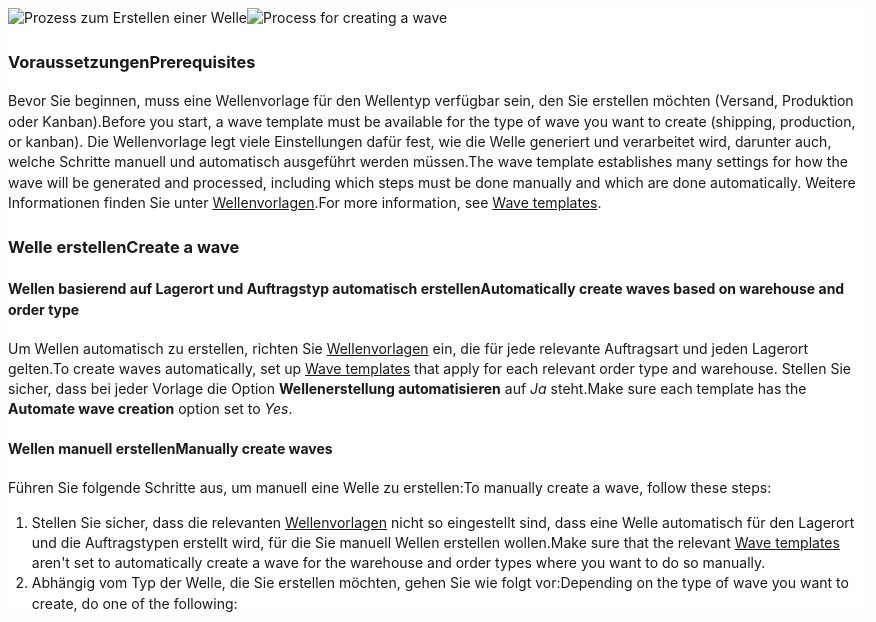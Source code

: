 <span data-ttu-id="1c99a-124">![Prozess zum Erstellen einer Welle](media/wave-processing-diagram.png "Prozess zum Erstellen einer Welle")</span><span class="sxs-lookup"><span data-stu-id="1c99a-124">![Process for creating a wave](media/wave-processing-diagram.png "Process for creating a wave")</span></span>

### <a name="prerequisites"></a><span data-ttu-id="1c99a-125">Voraussetzungen</span><span class="sxs-lookup"><span data-stu-id="1c99a-125">Prerequisites</span></span>

<span data-ttu-id="1c99a-126">Bevor Sie beginnen, muss eine Wellenvorlage für den Wellentyp verfügbar sein, den Sie erstellen möchten (Versand, Produktion oder Kanban).</span><span class="sxs-lookup"><span data-stu-id="1c99a-126">Before you start, a wave template must be available for the type of wave you want to create (shipping, production, or kanban).</span></span> <span data-ttu-id="1c99a-127">Die Wellenvorlage legt viele Einstellungen dafür fest, wie die Welle generiert und verarbeitet wird, darunter auch, welche Schritte manuell und automatisch ausgeführt werden müssen.</span><span class="sxs-lookup"><span data-stu-id="1c99a-127">The wave template establishes many settings for how the wave will be generated and processed, including which steps must be done manually and which are done automatically.</span></span> <span data-ttu-id="1c99a-128">Weitere Informationen finden Sie unter [Wellenvorlagen](wave-templates.md).</span><span class="sxs-lookup"><span data-stu-id="1c99a-128">For more information, see [Wave templates](wave-templates.md).</span></span>

### <a name="create-a-wave"></a><span data-ttu-id="1c99a-129">Welle erstellen</span><span class="sxs-lookup"><span data-stu-id="1c99a-129">Create a wave</span></span>

#### <a name="automatically-create-waves-based-on-warehouse-and-order-type"></a><span data-ttu-id="1c99a-130">Wellen basierend auf Lagerort und Auftragstyp automatisch erstellen</span><span class="sxs-lookup"><span data-stu-id="1c99a-130">Automatically create waves based on warehouse and order type</span></span>

<span data-ttu-id="1c99a-131">Um Wellen automatisch zu erstellen, richten Sie [Wellenvorlagen](wave-templates.md) ein, die für jede relevante Auftragsart und jeden Lagerort gelten.</span><span class="sxs-lookup"><span data-stu-id="1c99a-131">To create waves automatically, set up [Wave templates](wave-templates.md) that apply for each relevant order type and warehouse.</span></span> <span data-ttu-id="1c99a-132">Stellen Sie sicher, dass bei jeder Vorlage die Option **Wellenerstellung automatisieren** auf *Ja* steht.</span><span class="sxs-lookup"><span data-stu-id="1c99a-132">Make sure each template has the **Automate wave creation** option set to *Yes*.</span></span>

#### <a name="manually-create-waves"></a><span data-ttu-id="1c99a-133">Wellen manuell erstellen</span><span class="sxs-lookup"><span data-stu-id="1c99a-133">Manually create waves</span></span>

<span data-ttu-id="1c99a-134">Führen Sie folgende Schritte aus, um manuell eine Welle zu erstellen:</span><span class="sxs-lookup"><span data-stu-id="1c99a-134">To manually create a wave, follow these steps:</span></span>

1. <span data-ttu-id="1c99a-135">Stellen Sie sicher, dass die relevanten [Wellenvorlagen](wave-templates.md) nicht so eingestellt sind, dass eine Welle automatisch für den Lagerort und die Auftragstypen erstellt wird, für die Sie manuell Wellen erstellen wollen.</span><span class="sxs-lookup"><span data-stu-id="1c99a-135">Make sure that the relevant [Wave templates](wave-templates.md) aren't set to automatically create a wave for the warehouse and order types where you want to do so manually.</span></span>
1. <span data-ttu-id="1c99a-136">Abhängig vom Typ der Welle, die Sie erstellen möchten, gehen Sie wie folgt vor:</span><span class="sxs-lookup"><span data-stu-id="1c99a-136">Depending on the type of wave you want to create, do one of the following:</span></span>
